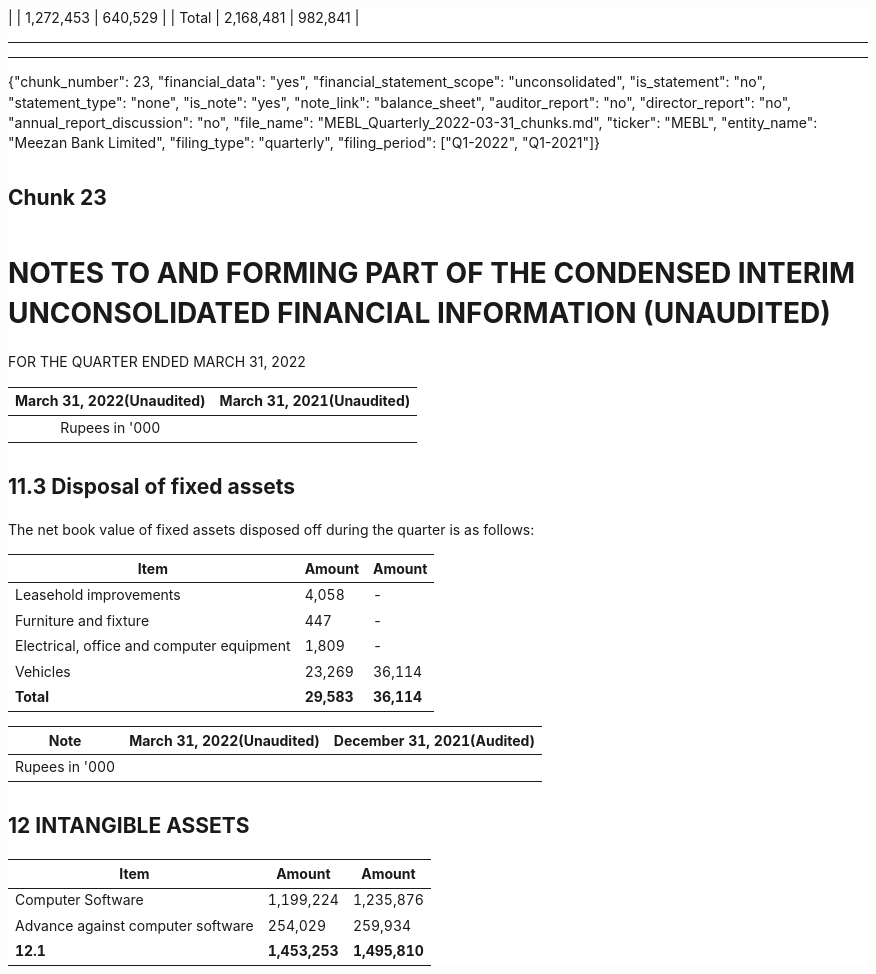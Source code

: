 |                                           | 1,272,453      | 640,529        |
| Total                                     | 2,168,481      | 982,841        |

---

---

{"chunk_number": 23, "financial_data": "yes", "financial_statement_scope": "unconsolidated", "is_statement": "no", "statement_type": "none", "is_note": "yes", "note_link": "balance_sheet", "auditor_report": "no", "director_report": "no", "annual_report_discussion": "no", "file_name": "MEBL_Quarterly_2022-03-31_chunks.md", "ticker": "MEBL", "entity_name": "Meezan Bank Limited", "filing_type": "quarterly", "filing_period": ["Q1-2022", "Q1-2021"]}
## Chunk 23


# NOTES TO AND FORMING PART OF THE CONDENSED INTERIM UNCONSOLIDATED FINANCIAL INFORMATION (UNAUDITED)
FOR THE QUARTER ENDED MARCH 31, 2022

| March 31, 2022(Unaudited) | March 31, 2021(Unaudited) |
| :-----------------------: | ------------------------- |
|       Rupees in '000      |                           |


## 11.3 Disposal of fixed assets

The net book value of fixed assets disposed off during the quarter is as follows:

| Item                                      | Amount     | Amount     |
| ----------------------------------------- | ---------- | ---------- |
| Leasehold improvements                    | 4,058      | -          |
| Furniture and fixture                     | 447        | -          |
| Electrical, office and computer equipment | 1,809      | -          |
| Vehicles                                  | 23,269     | 36,114     |
| **Total**                                 | **29,583** | **36,114** |


|      Note      | March 31, 2022(Unaudited) | December 31, 2021(Audited) |
| :------------: | ------------------------- | -------------------------- |
| Rupees in '000 |                           |                            |


## 12 INTANGIBLE ASSETS

| Item                              | Amount        | Amount        |
| --------------------------------- | ------------- | ------------- |
| Computer Software                 | 1,199,224     | 1,235,876     |
| Advance against computer software | 254,029       | 259,934       |
| **12.1**                          | **1,453,253** | **1,495,810** |
